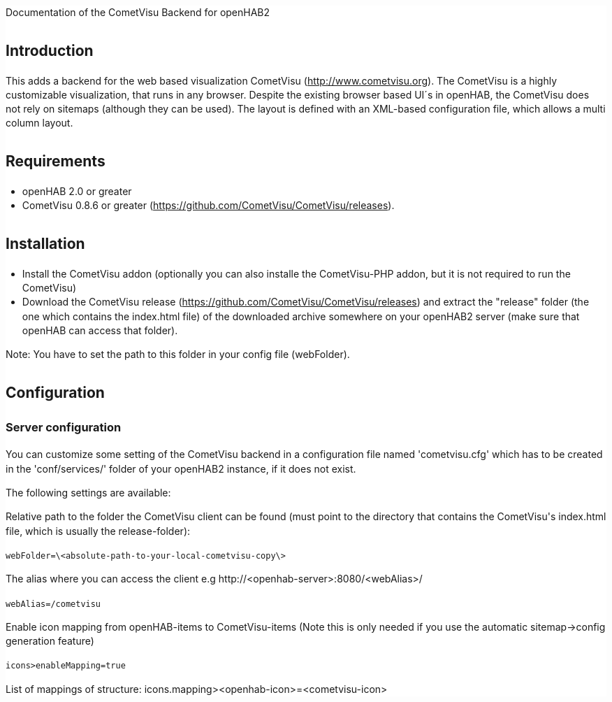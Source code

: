 Documentation of the CometVisu Backend for openHAB2

## Introduction

This adds a backend for the web based visualization CometVisu (http://www.cometvisu.org). The CometVisu is a highly customizable visualization, that runs in any browser. Despite the existing browser based UI´s in openHAB, the CometVisu does not rely on sitemaps (although they can be used). The layout is defined with an XML-based configuration file, which allows a multi column layout.

## Requirements

* openHAB 2.0 or greater<br>
* CometVisu 0.8.6 or greater (https://github.com/CometVisu/CometVisu/releases).<br>

## Installation

* Install the CometVisu addon (optionally you can also installe the CometVisu-PHP addon, but it is not required to run the CometVisu)
* Download the CometVisu release (https://github.com/CometVisu/CometVisu/releases) and extract the "release" folder (the one which contains the index.html file) of the downloaded archive somewhere on your openHAB2 server (make sure that openHAB can access that folder). 

Note: You have to set the path to this folder in your config file (webFolder).

## Configuration

### Server configuration

You can customize some setting of the CometVisu backend in a configuration file named 'cometvisu.cfg' which has to be created in the 'conf/services/' folder of your openHAB2 instance, if it does not exist.

The following settings are available:

Relative path to the folder the CometVisu client can be found (must point to the directory that contains the CometVisu's index.html file, which is usually the release-folder):

```
webFolder=\<absolute-path-to-your-local-cometvisu-copy\>
```

The alias where you can access the client e.g http://\<openhab-server\>:8080/\<webAlias\>/

```
webAlias=/cometvisu
```

Enable icon mapping from openHAB-items to CometVisu-items (Note this is only needed if you use the automatic sitemap->config generation feature)

```
icons>enableMapping=true
```

List of mappings of structure: icons.mapping\>\<openhab-icon\>=\<cometvisu-icon\>
